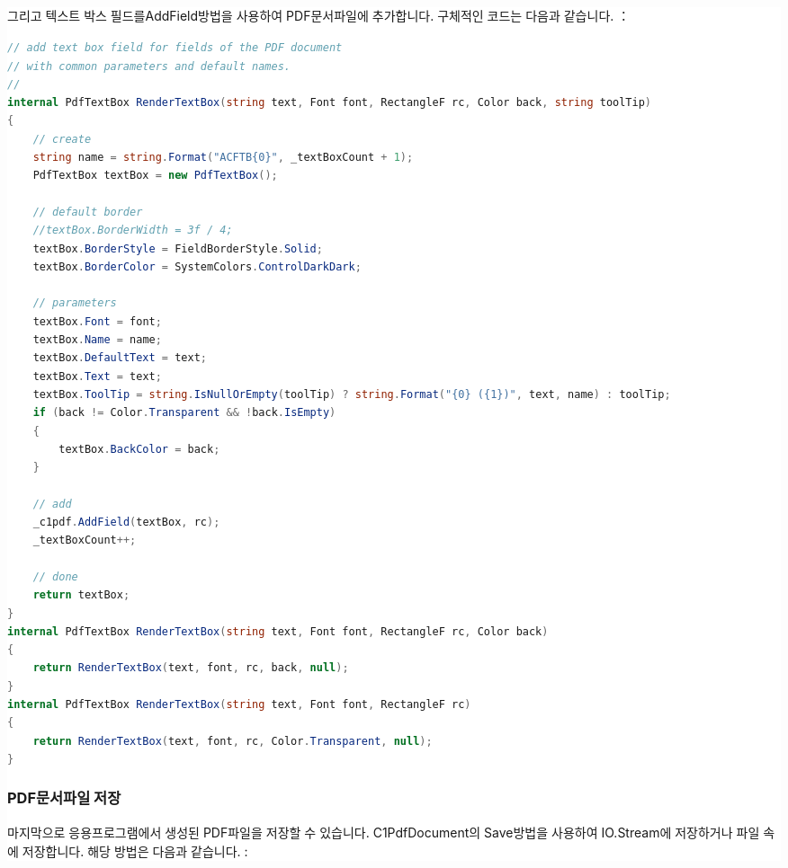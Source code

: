 그리고 텍스트 박스 필드를AddField방법을 사용하여 PDF문서파일에 추가합니다. 구체적인 코드는 다음과 같습니다. ：

  

```csharp
// add text box field for fields of the PDF document
// with common parameters and default names.
// 
internal PdfTextBox RenderTextBox(string text, Font font, RectangleF rc, Color back, string toolTip)
{
    // create
    string name = string.Format("ACFTB{0}", _textBoxCount + 1);
    PdfTextBox textBox = new PdfTextBox();

    // default border
    //textBox.BorderWidth = 3f / 4;
    textBox.BorderStyle = FieldBorderStyle.Solid;
    textBox.BorderColor = SystemColors.ControlDarkDark;

    // parameters
    textBox.Font = font;
    textBox.Name = name;
    textBox.DefaultText = text;
    textBox.Text = text;
    textBox.ToolTip = string.IsNullOrEmpty(toolTip) ? string.Format("{0} ({1})", text, name) : toolTip;
    if (back != Color.Transparent && !back.IsEmpty)
    {
        textBox.BackColor = back;
    }

    // add
    _c1pdf.AddField(textBox, rc);
    _textBoxCount++;

    // done
    return textBox;
}
internal PdfTextBox RenderTextBox(string text, Font font, RectangleF rc, Color back)
{
    return RenderTextBox(text, font, rc, back, null);
}
internal PdfTextBox RenderTextBox(string text, Font font, RectangleF rc)
{
    return RenderTextBox(text, font, rc, Color.Transparent, null);
}
```

### PDF문서파일 저장

마지막으로 응용프로그램에서 생성된 PDF파일을 저장할 수 있습니다. C1PdfDocument의 Save방법을 사용하여 IO.Stream에 저장하거나 파일 속에 저장합니다. 해당 방법은 다음과 같습니다. :
